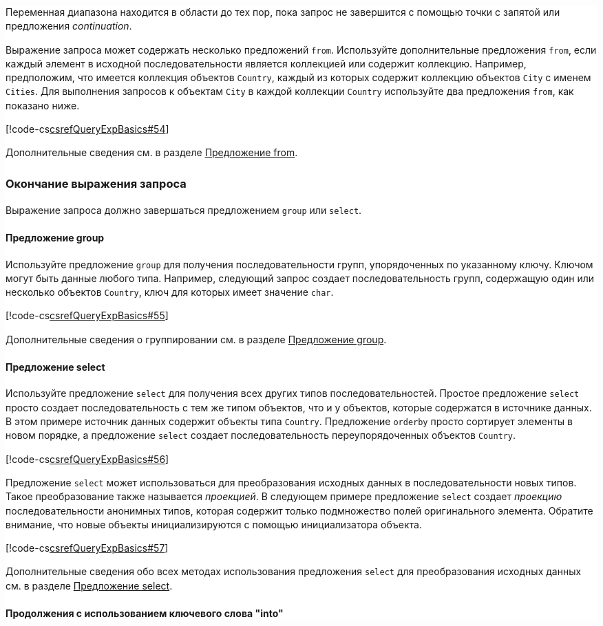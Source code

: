  Переменная диапазона находится в области до тех пор, пока запрос не завершится с помощью точки с запятой или предложения *continuation*.  
  
 Выражение запроса может содержать несколько предложений `from`. Используйте дополнительные предложения `from`, если каждый элемент в исходной последовательности является коллекцией или содержит коллекцию. Например, предположим, что имеется коллекция объектов `Country`, каждый из которых содержит коллекцию объектов `City` с именем `Cities`. Для выполнения запросов к объектам `City` в каждой коллекции `Country` используйте два предложения `from`, как показано ниже.  
  
 [!code-cs[csrefQueryExpBasics#54](../../../samples/snippets/csharp/concepts/linq/query-expression-basics_10.cs)]  
  
 Дополнительные сведения см. в разделе [Предложение from](../language-reference/keywords/from-clause.md).  
  
### <a name="ending-a-query-expression"></a>Окончание выражения запроса  
 
 Выражение запроса должно завершаться предложением `group` или `select`.  
  
#### <a name="group-clause"></a>Предложение group  
 
 Используйте предложение `group` для получения последовательности групп, упорядоченных по указанному ключу. Ключом могут быть данные любого типа. Например, следующий запрос создает последовательность групп, содержащую один или несколько объектов `Country`, ключ для которых имеет значение `char`.  
  
 [!code-cs[csrefQueryExpBasics#55](../../../samples/snippets/csharp/concepts/linq/query-expression-basics_11.cs)]  
  
 Дополнительные сведения о группировании см. в разделе [Предложение group](../language-reference/keywords/group-clause.md).  
  
#### <a name="select-clause"></a>Предложение select  
 Используйте предложение `select` для получения всех других типов последовательностей. Простое предложение `select` просто создает последовательность с тем же типом объектов, что и у объектов, которые содержатся в источнике данных. В этом примере источник данных содержит объекты типа `Country`. Предложение `orderby` просто сортирует элементы в новом порядке, а предложение `select` создает последовательность переупорядоченных объектов `Country`.  
  
 [!code-cs[csrefQueryExpBasics#56](../../../samples/snippets/csharp/concepts/linq/query-expression-basics_12.cs)]  
  
 Предложение `select` может использоваться для преобразования исходных данных в последовательности новых типов. Такое преобразование также называется *проекцией*. В следующем примере предложение `select` создает *проекцию* последовательности анонимных типов, которая содержит только подмножество полей оригинального элемента. Обратите внимание, что новые объекты инициализируются с помощью инициализатора объекта.  
  
 [!code-cs[csrefQueryExpBasics#57](../../../samples/snippets/csharp/concepts/linq/query-expression-basics_13.cs)]  
  
 Дополнительные сведения обо всех методах использования предложения `select` для преобразования исходных данных см. в разделе [Предложение select](../language-reference/keywords/select-clause.md).  
  
#### <a name="continuations-with-into"></a>Продолжения с использованием ключевого слова "into"  
 